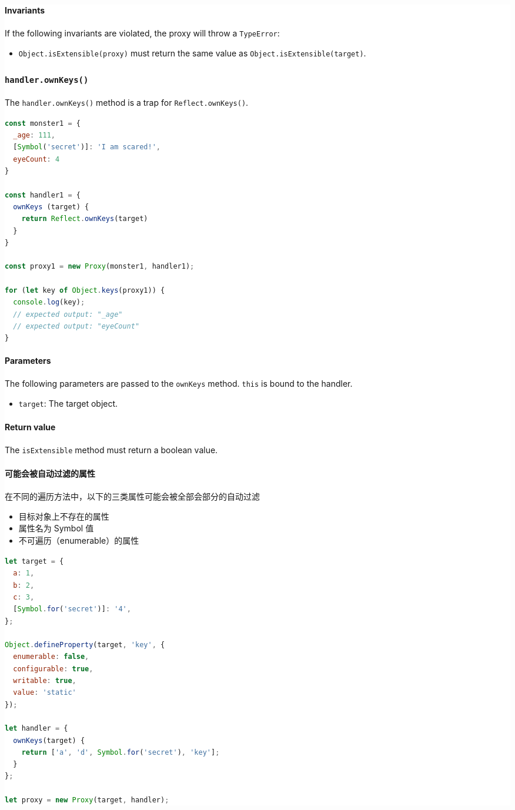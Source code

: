 #### Invariants
If the following invariants are violated, the proxy will throw a `TypeError`:
* `Object.isExtensible(proxy)` must return the same value as `Object.isExtensible(target)`.


### `handler.ownKeys()`
The `handler.ownKeys()` method is a trap for `Reflect.ownKeys()`.
```js
const monster1 = {
  _age: 111,
  [Symbol('secret')]: 'I am scared!',
  eyeCount: 4
}

const handler1 = {
  ownKeys (target) {
    return Reflect.ownKeys(target)
  }
}

const proxy1 = new Proxy(monster1, handler1);

for (let key of Object.keys(proxy1)) {
  console.log(key);
  // expected output: "_age"
  // expected output: "eyeCount"
}
```

#### Parameters
The following parameters are passed to the `ownKeys` method. `this` is bound to the handler.
* `target`: The target object.

#### Return value
The `isExtensible` method must return a boolean value.

#### 可能会被自动过滤的属性
在不同的遍历方法中，以下的三类属性可能会被全部会部分的自动过滤
* 目标对象上不存在的属性
* 属性名为 Symbol 值
* 不可遍历（enumerable）的属性

```js
let target = {
  a: 1,
  b: 2,
  c: 3,
  [Symbol.for('secret')]: '4',
};

Object.defineProperty(target, 'key', {
  enumerable: false,
  configurable: true,
  writable: true,
  value: 'static'
});

let handler = {
  ownKeys(target) {
    return ['a', 'd', Symbol.for('secret'), 'key'];
  }
};

let proxy = new Proxy(target, handler);

```